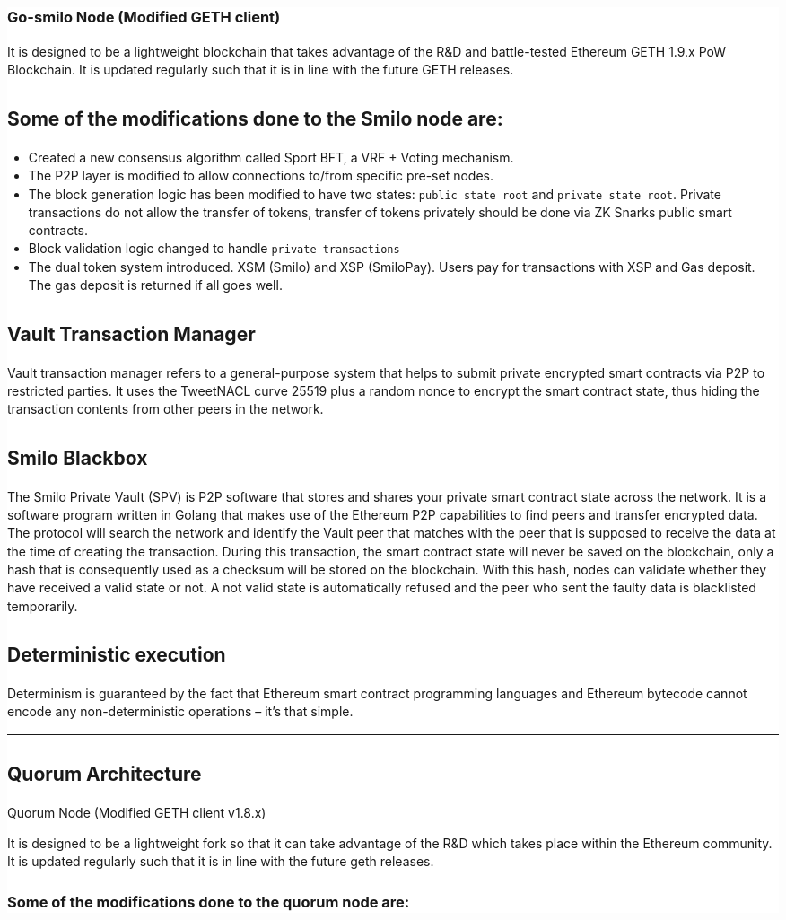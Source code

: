 ### Go-smilo Node (Modified GETH client)
It is designed to be a lightweight blockchain that takes advantage of the R&D and battle-tested Ethereum GETH 1.9.x PoW Blockchain. It is updated regularly such that it is in line with the future GETH releases.

## Some of the modifications done to the Smilo node are:
* Created a new consensus algorithm called Sport BFT, a VRF + Voting mechanism.
* The P2P layer is modified to allow connections to/from specific pre-set nodes.
* The block generation logic has been modified to have two states: `public state root` and `private state root`. Private transactions do not allow the transfer of tokens, transfer of tokens privately should be done via ZK Snarks public smart contracts.
* Block validation logic changed to handle `private transactions`
* The dual token system introduced. XSM (Smilo) and XSP (SmiloPay). Users pay for transactions with XSP and Gas deposit. The gas deposit is returned if all goes well.

## Vault Transaction Manager
Vault transaction manager refers to a general-purpose system that helps to submit private encrypted smart contracts via P2P to restricted parties. It uses the TweetNACL curve 25519 plus a random nonce to encrypt the smart contract state, thus hiding the transaction contents from other peers in the network.

## Smilo Blackbox
The Smilo Private Vault (SPV) is P2P software that stores and shares your private smart contract state across the network. It is a software program written in Golang that makes use of the Ethereum P2P capabilities to find peers and transfer encrypted data.
The protocol will search the network and identify the Vault peer that matches with the peer that is supposed to receive the data at the time of creating the transaction. During this transaction, the smart contract state will never be saved on the blockchain, only a hash that is consequently used as a checksum will be stored on the blockchain. 
With this hash, nodes can validate whether they have received a valid state or not. A not valid state is automatically refused and the peer who sent the faulty data is blacklisted temporarily.

## Deterministic execution
Determinism is guaranteed by the fact that Ethereum smart contract programming languages and Ethereum bytecode cannot encode any non-deterministic operations – it’s that simple.

------

## Quorum Architecture 

Quorum Node (Modified GETH client v1.8.x)

It is designed to be a lightweight fork so that it can take advantage of the R&D which takes place within the Ethereum community. It is updated regularly such that it is in line with the future geth releases.

### Some of the modifications done to the quorum node are:
